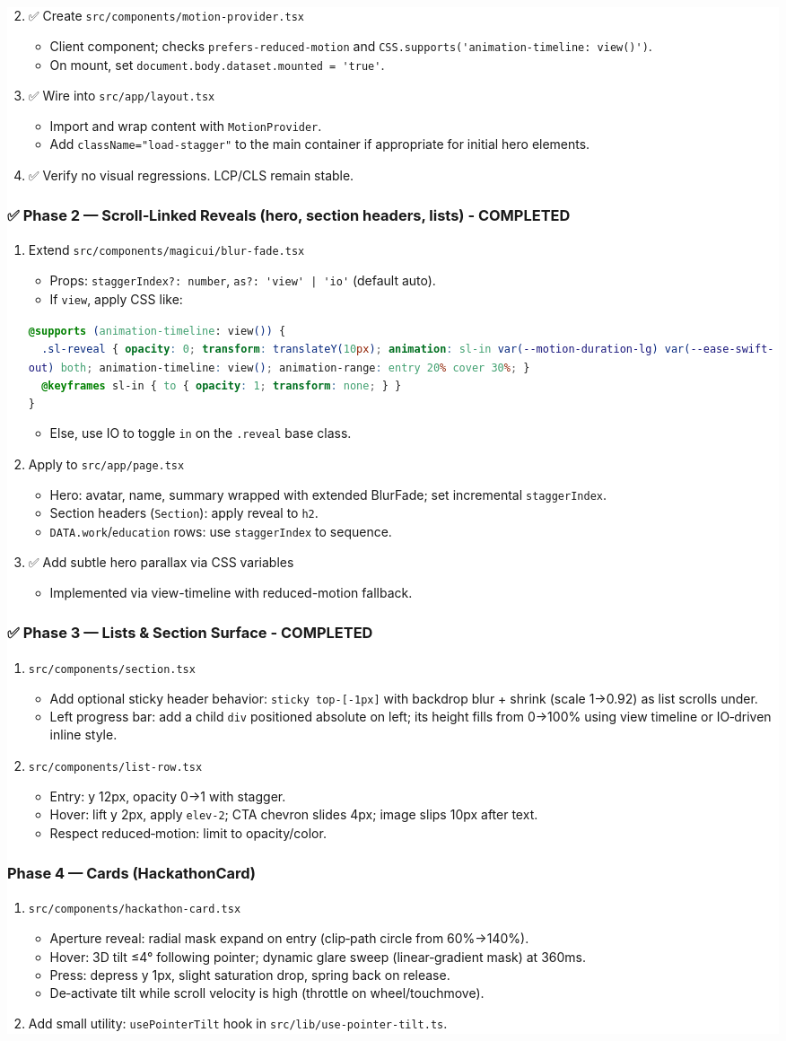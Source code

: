 2) ✅ Create `src/components/motion-provider.tsx`
   - Client component; checks `prefers-reduced-motion` and `CSS.supports('animation-timeline: view()')`.
   - On mount, set `document.body.dataset.mounted = 'true'`.

3) ✅ Wire into `src/app/layout.tsx`
   - Import and wrap content with `MotionProvider`.
   - Add `className="load-stagger"` to the main container if appropriate for initial hero elements.

4) ✅ Verify no visual regressions. LCP/CLS remain stable.

### ✅ Phase 2 — Scroll‑Linked Reveals (hero, section headers, lists) - COMPLETED
1) Extend `src/components/magicui/blur-fade.tsx`
   - Props: `staggerIndex?: number`, `as?: 'view' | 'io'` (default auto).
   - If `view`, apply CSS like:
   ```css
   @supports (animation-timeline: view()) {
     .sl-reveal { opacity: 0; transform: translateY(10px); animation: sl-in var(--motion-duration-lg) var(--ease-swift-out) both; animation-timeline: view(); animation-range: entry 20% cover 30%; }
     @keyframes sl-in { to { opacity: 1; transform: none; } }
   }
   ```
   - Else, use IO to toggle `in` on the `.reveal` base class.

2) Apply to `src/app/page.tsx`
   - Hero: avatar, name, summary wrapped with extended BlurFade; set incremental `staggerIndex`.
   - Section headers (`Section`): apply reveal to `h2`.
   - `DATA.work`/`education` rows: use `staggerIndex` to sequence.

3) ✅ Add subtle hero parallax via CSS variables
   - Implemented via view-timeline with reduced-motion fallback.

### ✅ Phase 3 — Lists & Section Surface - COMPLETED
1) `src/components/section.tsx`
   - Add optional sticky header behavior: `sticky top-[-1px]` with backdrop blur + shrink (scale 1→0.92) as list scrolls under.
   - Left progress bar: add a child `div` positioned absolute on left; its height fills from 0→100% using view timeline or IO‑driven inline style.

2) `src/components/list-row.tsx`
   - Entry: y 12px, opacity 0→1 with stagger.
   - Hover: lift y 2px, apply `elev-2`; CTA chevron slides 4px; image slips 10px after text.
   - Respect reduced‑motion: limit to opacity/color.

### Phase 4 — Cards (HackathonCard)
1) `src/components/hackathon-card.tsx`
   - Aperture reveal: radial mask expand on entry (clip‑path circle from 60%→140%).
   - Hover: 3D tilt ≤4° following pointer; dynamic glare sweep (linear‑gradient mask) at 360ms.
   - Press: depress y 1px, slight saturation drop, spring back on release.
   - De‑activate tilt while scroll velocity is high (throttle on wheel/touchmove).

2) Add small utility: `usePointerTilt` hook in `src/lib/use-pointer-tilt.ts`.
